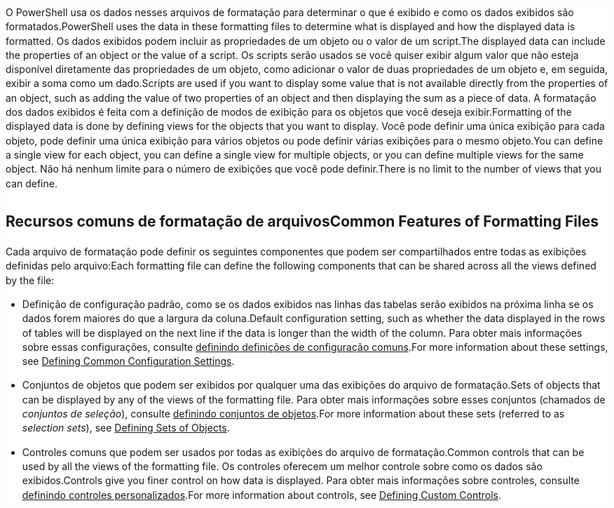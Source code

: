 <span data-ttu-id="8f0f5-108">O PowerShell usa os dados nesses arquivos de formatação para determinar o que é exibido e como os dados exibidos são formatados.</span><span class="sxs-lookup"><span data-stu-id="8f0f5-108">PowerShell uses the data in these formatting files to determine what is displayed and how the displayed data is formatted.</span></span> <span data-ttu-id="8f0f5-109">Os dados exibidos podem incluir as propriedades de um objeto ou o valor de um script.</span><span class="sxs-lookup"><span data-stu-id="8f0f5-109">The displayed data can include the properties of an object or the value of a script.</span></span> <span data-ttu-id="8f0f5-110">Os scripts serão usados se você quiser exibir algum valor que não esteja disponível diretamente das propriedades de um objeto, como adicionar o valor de duas propriedades de um objeto e, em seguida, exibir a soma como um dado.</span><span class="sxs-lookup"><span data-stu-id="8f0f5-110">Scripts are used if you want to display some value that is not available directly from the properties of an object, such as adding the value of two properties of an object and then displaying the sum as a piece of data.</span></span> <span data-ttu-id="8f0f5-111">A formatação dos dados exibidos é feita com a definição de modos de exibição para os objetos que você deseja exibir.</span><span class="sxs-lookup"><span data-stu-id="8f0f5-111">Formatting of the displayed data is done by defining views for the objects that you want to display.</span></span> <span data-ttu-id="8f0f5-112">Você pode definir uma única exibição para cada objeto, pode definir uma única exibição para vários objetos ou pode definir várias exibições para o mesmo objeto.</span><span class="sxs-lookup"><span data-stu-id="8f0f5-112">You can define a single view for each object, you can define a single view for multiple objects, or you can define multiple views for the same object.</span></span> <span data-ttu-id="8f0f5-113">Não há nenhum limite para o número de exibições que você pode definir.</span><span class="sxs-lookup"><span data-stu-id="8f0f5-113">There is no limit to the number of views that you can define.</span></span>

## <a name="common-features-of-formatting-files"></a><span data-ttu-id="8f0f5-114">Recursos comuns de formatação de arquivos</span><span class="sxs-lookup"><span data-stu-id="8f0f5-114">Common Features of Formatting Files</span></span>

<span data-ttu-id="8f0f5-115">Cada arquivo de formatação pode definir os seguintes componentes que podem ser compartilhados entre todas as exibições definidas pelo arquivo:</span><span class="sxs-lookup"><span data-stu-id="8f0f5-115">Each formatting file can define the following components that can be shared across all the views defined by the file:</span></span>

- <span data-ttu-id="8f0f5-116">Definição de configuração padrão, como se os dados exibidos nas linhas das tabelas serão exibidos na próxima linha se os dados forem maiores do que a largura da coluna.</span><span class="sxs-lookup"><span data-stu-id="8f0f5-116">Default configuration setting, such as whether the data displayed in the rows of tables will be displayed on the next line if the data is longer than the width of the column.</span></span> <span data-ttu-id="8f0f5-117">Para obter mais informações sobre essas configurações, consulte [definindo definições de configuração comuns](./defining-common-configuration-features.md).</span><span class="sxs-lookup"><span data-stu-id="8f0f5-117">For more information about these settings, see [Defining Common Configuration Settings](./defining-common-configuration-features.md).</span></span>

- <span data-ttu-id="8f0f5-118">Conjuntos de objetos que podem ser exibidos por qualquer uma das exibições do arquivo de formatação.</span><span class="sxs-lookup"><span data-stu-id="8f0f5-118">Sets of objects that can be displayed by any of the views of the formatting file.</span></span> <span data-ttu-id="8f0f5-119">Para obter mais informações sobre esses conjuntos (chamados de *conjuntos de seleção*), consulte [definindo conjuntos de objetos](./defining-selection-sets.md).</span><span class="sxs-lookup"><span data-stu-id="8f0f5-119">For more information about these sets (referred to as *selection sets*), see [Defining Sets of Objects](./defining-selection-sets.md).</span></span>

- <span data-ttu-id="8f0f5-120">Controles comuns que podem ser usados por todas as exibições do arquivo de formatação.</span><span class="sxs-lookup"><span data-stu-id="8f0f5-120">Common controls that can be used by all the views of the formatting file.</span></span> <span data-ttu-id="8f0f5-121">Os controles oferecem um melhor controle sobre como os dados são exibidos.</span><span class="sxs-lookup"><span data-stu-id="8f0f5-121">Controls give you finer control on how data is displayed.</span></span> <span data-ttu-id="8f0f5-122">Para obter mais informações sobre controles, consulte [definindo controles personalizados](./creating-custom-controls.md).</span><span class="sxs-lookup"><span data-stu-id="8f0f5-122">For more information about controls, see [Defining Custom Controls](./creating-custom-controls.md).</span></span>
